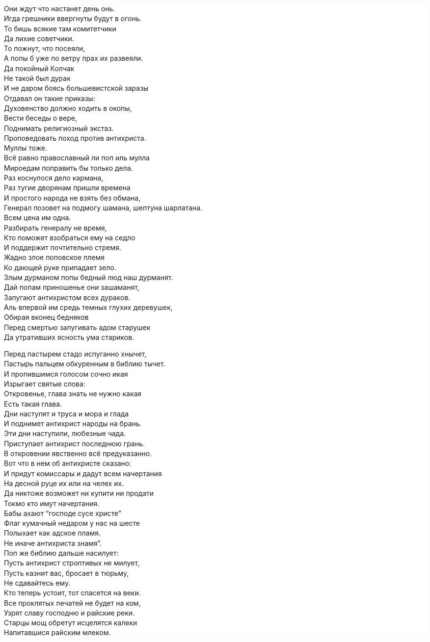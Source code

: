 Они ждут что настанет день онь.  
Игда грешники ввергнуты будут в огонь.  
То бишь всякие там комитетчики  
Да лихие советчики.  
То пожнут, что посеяли,  
А попы б уже по ветру прах их развеяли.  
Да покойный Колчак  
Не такой был дурак  
И не даром боясь большевистской заразы  
Отдавал он такие приказы:  
Духовенство должно ходить в окопы,  
Вести беседы о вере,  
Поднимать религиозный экстаз.  
Проповедовать поход против антихриста.  
Муллы тоже.  
Всё равно православный ли поп иль мулла  
Мироедам поправить бы только дела.  
Раз коснулося дело кармана,  
Раз тугие дворянам пришли времена  
И простого народа не взять без обмана,  
Генерал позовет на подмогу шамана, шептуна шарлатана.  
Всем цена им одна.  
Разбирать генералу не время,  
Кто поможет взобраться ему на седло  
И поддержит почтительно стремя.  
Жадно злое поповское племя  
Ко дающей руке припадает зело.  
Злым дурманом попы бедный люд наш дурманят.  
Дай попам приношенье они зашаманят,  
Запугают антихристом всех дураков.  
Аль впервой им средь темных глухих деревушек,  
Обирая вконец бедняков  
Перед смертью запугивать адом старушек  
Да утративших ясность ума стариков.  
  
Перед пастырем стадо испуганно хнычет,  
Пастырь пальцем обкуренным в библию тычет.  
И пропившимся голосом сочно икая  
Изрыгает святые слова:  
Откровенье, глава знать не нужно какая  
Есть такая глава.  
Дни наступят и труса и мора и глада  
И поднимет антихрист народы на брань.  
Эти дни наступили, любезные чада.  
Приступает антихрист последнюю грань.  
В откровении явственно всё предуказанно.  
Вот что в нем об антихристе сказано:  
И придут комиссары и дадут всем начертания  
На десной руце их или на челех их.  
Да никтоже возможет ни купити ни продати  
Токмо кто имут начертания.  
Бабы ахают “господе сусе христе”  
Флаг кумачный недаром у нас на шесте  
Полыхает как адское пламя.  
Не иначе антихриста знамя”.  
Поп же библию дальше насилует:  
Пусть антихрист строптивых не милует,  
Пусть казнит вас, бросает в тюрьму,  
Не сдавайтесь ему.  
Кто теперь устоит, тот спасется на веки.  
Все проклятых печатей не будет на ком,  
Узрят славу господню и райские реки.  
Старцы мощ обретут исцелятся калеки  
Напитавшися райским млеком.  